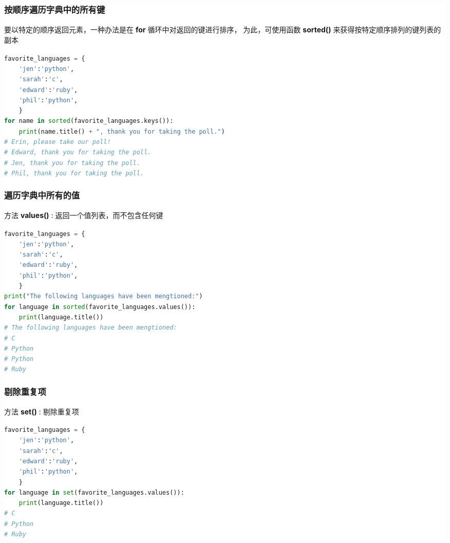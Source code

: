 ### 按顺序遍历字典中的所有键

要以特定的顺序返回元素，一种办法是在 **for** 循环中对返回的键进行排序，
为此，可使用函数 **sorted()** 来获得按特定顺序排列的键列表的副本

```python
favorite_languages = {
    'jen':'python',
    'sarah':'c',
    'edward':'ruby',
    'phil':'python',
    }
for name in sorted(favorite_languages.keys()):
    print(name.title() + ", thank you for taking the poll.")
# Erin, please take our poll!
# Edward, thank you for taking the poll.
# Jen, thank you for taking the poll.
# Phil, thank you for taking the poll.
```

### 遍历字典中所有的值

方法 **values()** : 返回一个值列表，而不包含任何键

```python
favorite_languages = {
    'jen':'python',
    'sarah':'c',
    'edward':'ruby',
    'phil':'python',
    }
print("The following languages have been mengtioned:")
for language in sorted(favorite_languages.values()):
    print(language.title())
# The following languages have been mengtioned:
# C
# Python
# Python
# Ruby
```

### 剔除重复项

方法 **set()** : 剔除重复项

```python
favorite_languages = {
    'jen':'python',
    'sarah':'c',
    'edward':'ruby',
    'phil':'python',
    }
for language in set(favorite_languages.values()):
    print(language.title())
# C
# Python
# Ruby
```
